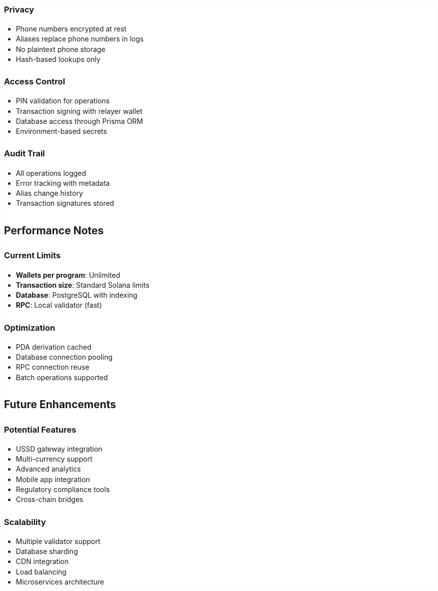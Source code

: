 ### Privacy
- Phone numbers encrypted at rest
- Aliases replace phone numbers in logs
- No plaintext phone storage
- Hash-based lookups only

### Access Control
- PIN validation for operations
- Transaction signing with relayer wallet
- Database access through Prisma ORM
- Environment-based secrets

### Audit Trail
- All operations logged
- Error tracking with metadata
- Alias change history
- Transaction signatures stored

## Performance Notes

### Current Limits
- **Wallets per program**: Unlimited
- **Transaction size**: Standard Solana limits
- **Database**: PostgreSQL with indexing
- **RPC**: Local validator (fast)

### Optimization
- PDA derivation cached
- Database connection pooling
- RPC connection reuse
- Batch operations supported

## Future Enhancements

### Potential Features
- USSD gateway integration
- Multi-currency support
- Advanced analytics
- Mobile app integration
- Regulatory compliance tools
- Cross-chain bridges

### Scalability
- Multiple validator support
- Database sharding
- CDN integration
- Load balancing
- Microservices architecture
